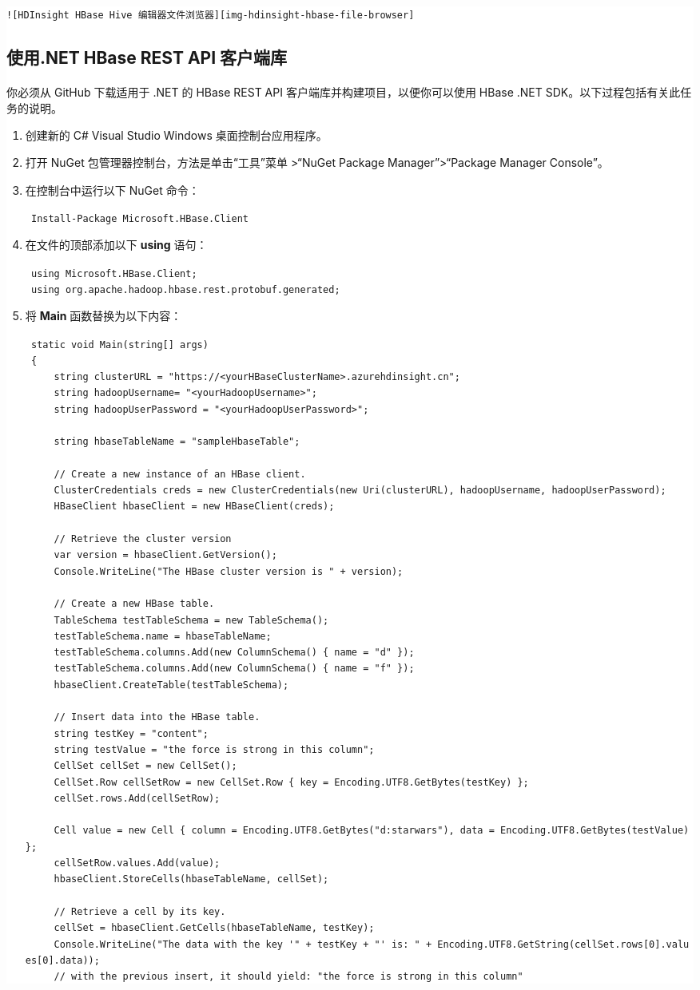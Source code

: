 	![HDInsight HBase Hive 编辑器文件浏览器][img-hdinsight-hbase-file-browser]

## 使用.NET HBase REST API 客户端库

你必须从 GitHub 下载适用于 .NET 的 HBase REST API 客户端库并构建项目，以便你可以使用 HBase .NET SDK。以下过程包括有关此任务的说明。

1. 创建新的 C# Visual Studio Windows 桌面控制台应用程序。
2. 打开 NuGet 包管理器控制台，方法是单击“工具”菜单 >“NuGet Package Manager”>“Package Manager Console”。
3. 在控制台中运行以下 NuGet 命令：

		Install-Package Microsoft.HBase.Client

5. 在文件的顶部添加以下 **using** 语句：

		using Microsoft.HBase.Client;
		using org.apache.hadoop.hbase.rest.protobuf.generated;

6. 将 **Main** 函数替换为以下内容：

        static void Main(string[] args)
        {
            string clusterURL = "https://<yourHBaseClusterName>.azurehdinsight.cn";
            string hadoopUsername= "<yourHadoopUsername>";
            string hadoopUserPassword = "<yourHadoopUserPassword>";

            string hbaseTableName = "sampleHbaseTable";

            // Create a new instance of an HBase client.
            ClusterCredentials creds = new ClusterCredentials(new Uri(clusterURL), hadoopUsername, hadoopUserPassword);
            HBaseClient hbaseClient = new HBaseClient(creds);

            // Retrieve the cluster version
            var version = hbaseClient.GetVersion();
            Console.WriteLine("The HBase cluster version is " + version);

            // Create a new HBase table.
            TableSchema testTableSchema = new TableSchema();
            testTableSchema.name = hbaseTableName;
            testTableSchema.columns.Add(new ColumnSchema() { name = "d" });
            testTableSchema.columns.Add(new ColumnSchema() { name = "f" });
            hbaseClient.CreateTable(testTableSchema);

            // Insert data into the HBase table.
            string testKey = "content";
            string testValue = "the force is strong in this column";
            CellSet cellSet = new CellSet();
            CellSet.Row cellSetRow = new CellSet.Row { key = Encoding.UTF8.GetBytes(testKey) };
            cellSet.rows.Add(cellSetRow);

            Cell value = new Cell { column = Encoding.UTF8.GetBytes("d:starwars"), data = Encoding.UTF8.GetBytes(testValue) };
            cellSetRow.values.Add(value);
            hbaseClient.StoreCells(hbaseTableName, cellSet);

            // Retrieve a cell by its key.
            cellSet = hbaseClient.GetCells(hbaseTableName, testKey);
            Console.WriteLine("The data with the key '" + testKey + "' is: " + Encoding.UTF8.GetString(cellSet.rows[0].values[0].data));
            // with the previous insert, it should yield: "the force is strong in this column"


[hdinsight-manage-portal]: hdinsight-administer-use-management-portal
[hdinsight-upload-data]: hdinsight-upload-data
[hbase-reference]: http://hbase.apache.org/book.html#importtsv
[hbase-schema]: http://0b4af6cdc2f0c5998459-c0245c5c937c5dedcca3f1764ecc9b2f.r43.cf2.rackcdn.com/9353-login1210_khurana.pdf
[hbase-quick-start]: http://hbase.apache.org/book.html#quickstart
[hdinsight-hbase-overview]: hdinsight-hbase-overview
[hdinsight-hbase-provision-vnet]: hdinsight-hbase-provision-vnet
[hdinsight-versions]: hdinsight-component-versioning
[hbase-twitter-sentiment]: hdinsight-hbase-analyze-twitter-sentiment
[azure-purchase-options]: http://azure.microsoft.com/pricing/purchase-options/
[azure-member-offers]: http://azure.microsoft.com/pricing/member-offers/
[azure-free-trial]: http://azure.microsoft.com/pricing/free-trial/
[azure-management-portal]: https://manage.windowsazure.cn/
[azure-create-storageaccount]: /documentation/articles/storage-create-storage-account
[img-hdinsight-hbase-cluster-quick-create]: ./media/hdinsight-hbase-tutorial-get-started/hdinsight-hbase-quick-create.png
[img-hdinsight-hbase-hive-editor]: ./media/hdinsight-hbase-tutorial-get-started/hdinsight-hbase-hive-editor.png
[img-hdinsight-hbase-file-browser]: ./media/hdinsight-hbase-tutorial-get-started/hdinsight-hbase-file-browser.png
[img-hbase-shell]: ./media/hdinsight-hbase-tutorial-get-started/hdinsight-hbase-shell.png
[img-hbase-sample-data-tabular]: ./media/hdinsight-hbase-tutorial-get-started/hdinsight-hbase-contacts-tabular.png
[img-hbase-sample-data-bigtable]: ./media/hdinsight-hbase-tutorial-get-started/hdinsight-hbase-contacts-bigtable.png